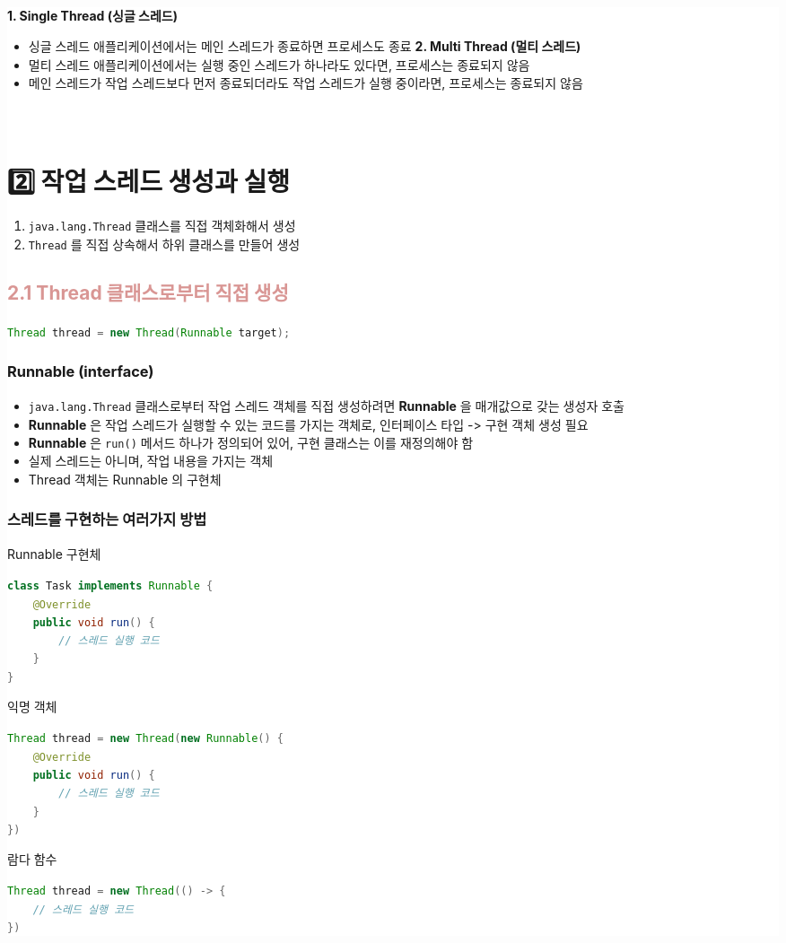 **1. Single Thread (싱글 스레드)**

- 싱글 스레드 애플리케이션에서는 메인 스레드가 종료하면 프로세스도 종료
  **2. Multi Thread (멀티 스레드)**
- 멀티 스레드 애플리케이션에서는 실행 중인 스레드가 하나라도 있다면, 프로세스는 종료되지 않음
- 메인 스레드가 작업 스레드보다 먼저 종료되더라도 작업 스레드가 실행 중이라면, 프로세스는 종료되지 않음
  <br><br><br>

# 2️⃣ 작업 스레드 생성과 실행

1. `java.lang.Thread` 클래스를 직접 객체화해서 생성
2. `Thread` 를 직접 상속해서 하위 클래스를 만들어 생성

## <font color="#d99694">2.1 Thread 클래스로부터 직접 생성</font>

```java
Thread thread = new Thread(Runnable target);
```

### Runnable (interface)

- `java.lang.Thread` 클래스로부터 작업 스레드 객체를 직접 생성하려면 **Runnable** 을 매개값으로 갖는 생성자 호출
- **Runnable** 은 작업 스레드가 실행할 수 있는 코드를 가지는 객체로, 인터페이스 타입 -> 구현 객체 생성 필요
- **Runnable** 은 `run()` 메서드 하나가 정의되어 있어, 구현 클래스는 이를 재정의해야 함
- 실제 스레드는 아니며, 작업 내용을 가지는 객체
- Thread 객체는 Runnable 의 구현체

### 스레드를 구현하는 여러가지 방법

Runnable 구현체

```java
class Task implements Runnable {
	@Override
	public void run() {
		// 스레드 실행 코드
	}
}
```

익명 객체

```java
Thread thread = new Thread(new Runnable() {
	@Override
	public void run() {
		// 스레드 실행 코드
	}
})
```

람다 함수

```java
Thread thread = new Thread(() -> {
	// 스레드 실행 코드
})
```

